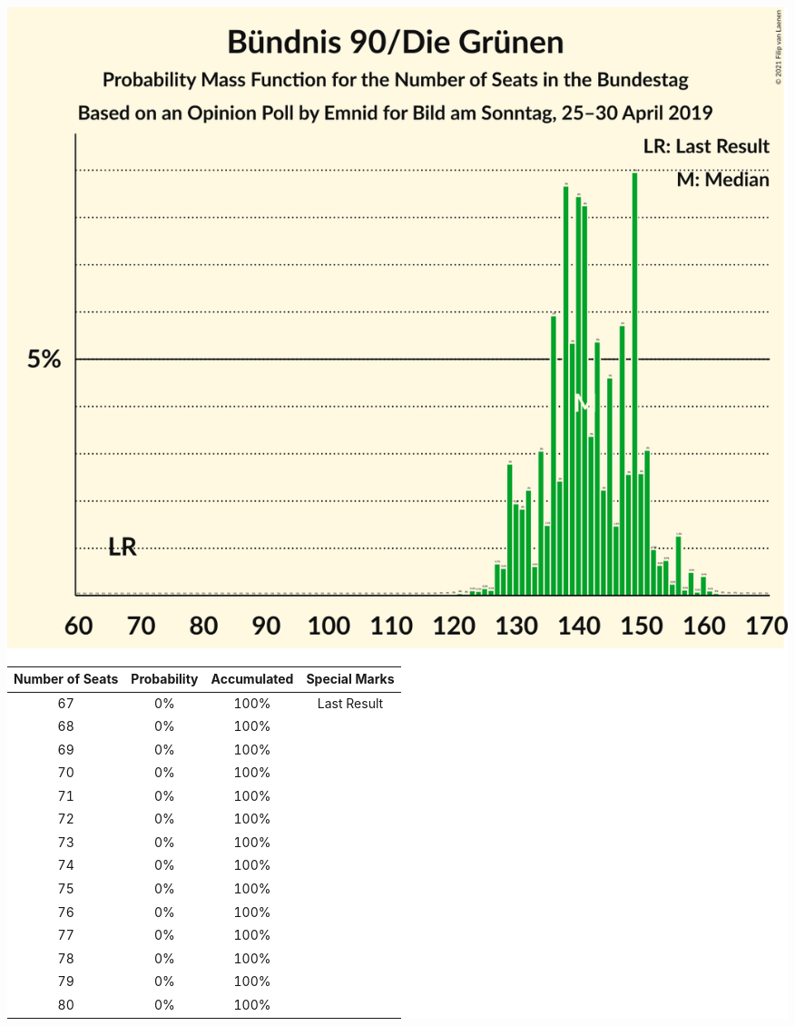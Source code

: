 ![Graph with seats probability mass function not yet produced](2019-04-30-Emnid-seats-pmf-bündnis90diegrünen.png "Seats Probability Mass Function")

| Number of Seats | Probability | Accumulated | Special Marks |
|:---------------:|:-----------:|:-----------:|:-------------:|
| 67 | 0% | 100% | Last Result |
| 68 | 0% | 100% |  |
| 69 | 0% | 100% |  |
| 70 | 0% | 100% |  |
| 71 | 0% | 100% |  |
| 72 | 0% | 100% |  |
| 73 | 0% | 100% |  |
| 74 | 0% | 100% |  |
| 75 | 0% | 100% |  |
| 76 | 0% | 100% |  |
| 77 | 0% | 100% |  |
| 78 | 0% | 100% |  |
| 79 | 0% | 100% |  |
| 80 | 0% | 100% |  |